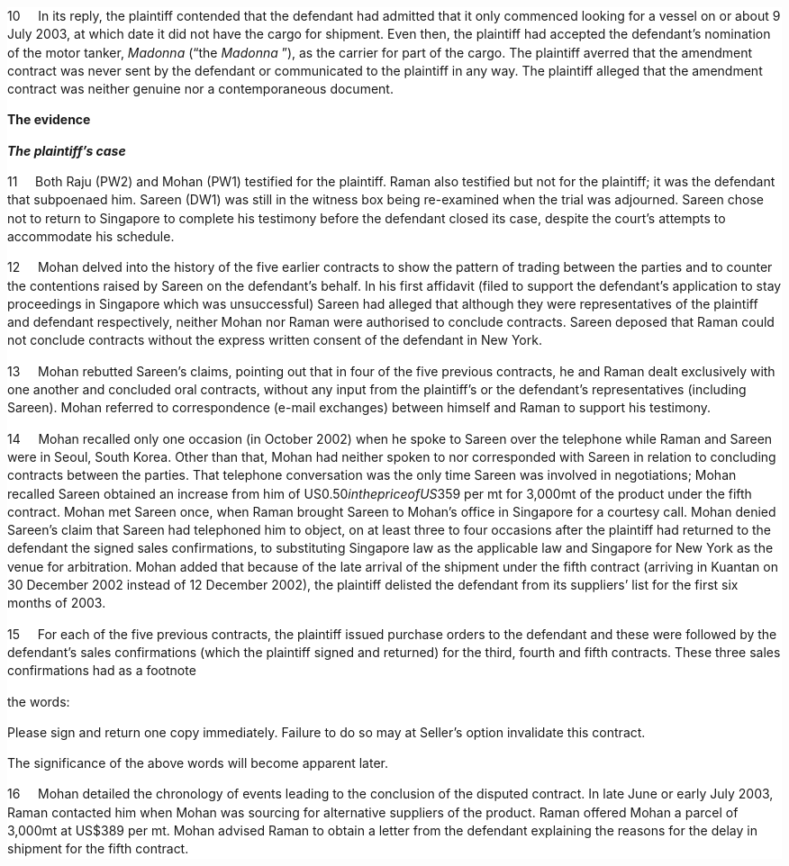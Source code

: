 10     In its reply, the plaintiff contended that the defendant had admitted that it only commenced looking for a vessel on or about 9 July 2003, at which date it did not have the cargo for shipment. Even then, the plaintiff had accepted the defendant’s nomination of the motor tanker, _Madonna_ (“the _Madonna_ ”), as the carrier for part of the cargo. The plaintiff averred that the amendment contract was never sent by the defendant or communicated to the plaintiff in any way. The plaintiff alleged that the amendment contract was neither genuine nor a contemporaneous document. 

**The evidence** 

**_The plaintiff’s case_** 

11     Both Raju (PW2) and Mohan (PW1) testified for the plaintiff. Raman also testified but not for the plaintiff; it was the defendant that subpoenaed him. Sareen (DW1) was still in the witness box being re-examined when the trial was adjourned. Sareen chose not to return to Singapore to complete his testimony before the defendant closed its case, despite the court’s attempts to accommodate his schedule. 

12     Mohan delved into the history of the five earlier contracts to show the pattern of trading between the parties and to counter the contentions raised by Sareen on the defendant’s behalf. In his first affidavit (filed to support the defendant’s application to stay proceedings in Singapore which was unsuccessful) Sareen had alleged that although they were representatives of the plaintiff and defendant respectively, neither Mohan nor Raman were authorised to conclude contracts. Sareen deposed that Raman could not conclude contracts without the express written consent of the defendant in New York. 

13     Mohan rebutted Sareen’s claims, pointing out that in four of the five previous contracts, he and Raman dealt exclusively with one another and concluded oral contracts, without any input from the plaintiff’s or the defendant’s representatives (including Sareen). Mohan referred to correspondence (e-mail exchanges) between himself and Raman to support his testimony. 

14     Mohan recalled only one occasion (in October 2002) when he spoke to Sareen over the telephone while Raman and Sareen were in Seoul, South Korea. Other than that, Mohan had neither spoken to nor corresponded with Sareen in relation to concluding contracts between the parties. That telephone conversation was the only time Sareen was involved in negotiations; Mohan recalled Sareen obtained an increase from him of US$0.50 in the price of US$359 per mt for 3,000mt of the product under the fifth contract. Mohan met Sareen once, when Raman brought Sareen to Mohan’s office in Singapore for a courtesy call. Mohan denied Sareen’s claim that Sareen had telephoned him to object, on at least three to four occasions after the plaintiff had returned to the defendant the signed sales confirmations, to substituting Singapore law as the applicable law and Singapore for New York as the venue for arbitration. Mohan added that because of the late arrival of the shipment under the fifth contract (arriving in Kuantan on 30 December 2002 instead of 12 December 2002), the plaintiff delisted the defendant from its suppliers’ list for the first six months of 2003. 

15     For each of the five previous contracts, the plaintiff issued purchase orders to the defendant and these were followed by the defendant’s sales confirmations (which the plaintiff signed and returned) for the third, fourth and fifth contracts. These three sales confirmations had as a footnote 


the words: 

 Please sign and return one copy immediately. Failure to do so may at Seller’s option invalidate this contract. 

The significance of the above words will become apparent later. 

16     Mohan detailed the chronology of events leading to the conclusion of the disputed contract. In late June or early July 2003, Raman contacted him when Mohan was sourcing for alternative suppliers of the product. Raman offered Mohan a parcel of 3,000mt at US$389 per mt. Mohan advised Raman to obtain a letter from the defendant explaining the reasons for the delay in shipment for the fifth contract. 
